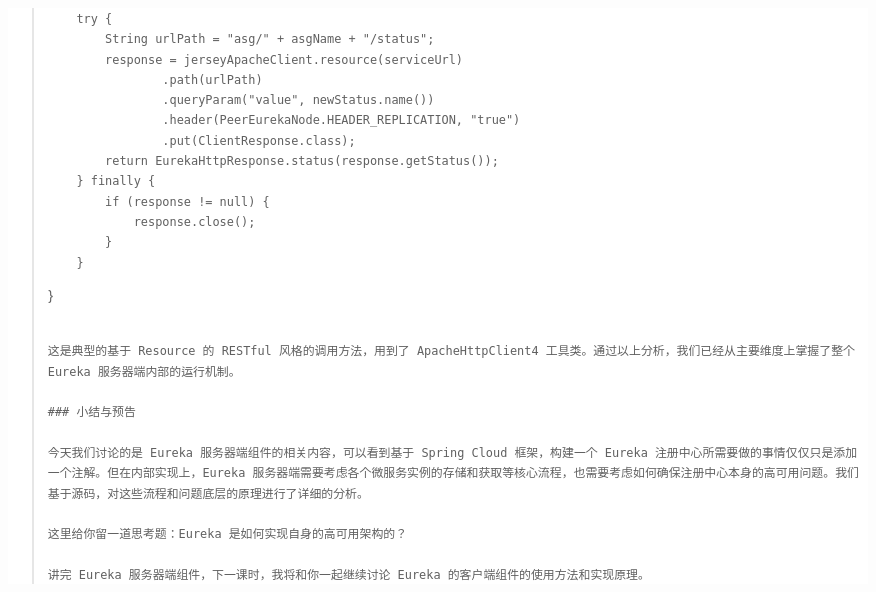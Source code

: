 >         try {
>             String urlPath = "asg/" + asgName + "/status";
>             response = jerseyApacheClient.resource(serviceUrl)
>                     .path(urlPath)
>                     .queryParam("value", newStatus.name())
>                     .header(PeerEurekaNode.HEADER_REPLICATION, "true")
>                     .put(ClientResponse.class);
>             return EurekaHttpResponse.status(response.getStatus());
>         } finally {
>             if (response != null) {
>                 response.close();
>             }
>         }
> }
> ```
>
> 这是典型的基于 Resource 的 RESTful 风格的调用方法，用到了 ApacheHttpClient4 工具类。通过以上分析，我们已经从主要维度上掌握了整个 Eureka 服务器端内部的运行机制。
>
> ### 小结与预告
>
> 今天我们讨论的是 Eureka 服务器端组件的相关内容，可以看到基于 Spring Cloud 框架，构建一个 Eureka 注册中心所需要做的事情仅仅只是添加一个注解。但在内部实现上，Eureka 服务器端需要考虑各个微服务实例的存储和获取等核心流程，也需要考虑如何确保注册中心本身的高可用问题。我们基于源码，对这些流程和问题底层的原理进行了详细的分析。
>
> 这里给你留一道思考题：Eureka 是如何实现自身的高可用架构的？
>
> 讲完 Eureka 服务器端组件，下一课时，我将和你一起继续讨论 Eureka 的客户端组件的使用方法和实现原理。